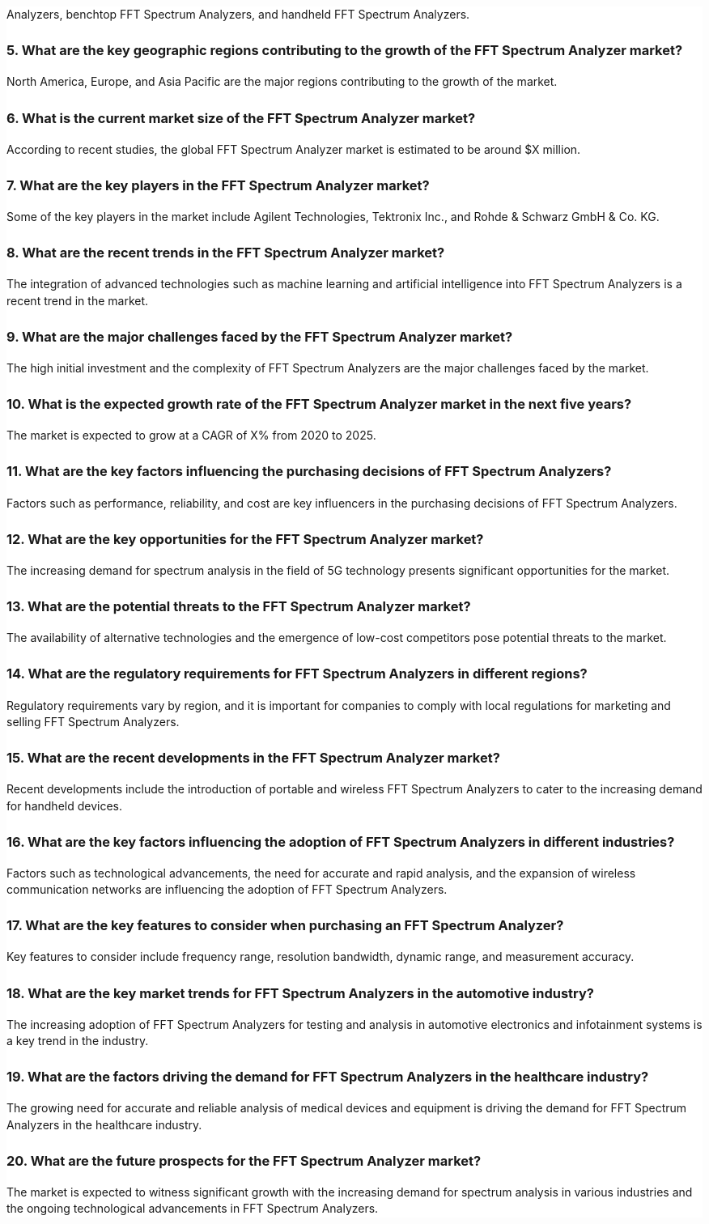 Analyzers, benchtop FFT Spectrum Analyzers, and handheld FFT Spectrum Analyzers.</p><h3>5. What are the key geographic regions contributing to the growth of the FFT Spectrum Analyzer market?</h3><p>North America, Europe, and Asia Pacific are the major regions contributing to the growth of the market.</p><h3>6. What is the current market size of the FFT Spectrum Analyzer market?</h3><p>According to recent studies, the global FFT Spectrum Analyzer market is estimated to be around $X million.</p><h3>7. What are the key players in the FFT Spectrum Analyzer market?</h3><p>Some of the key players in the market include Agilent Technologies, Tektronix Inc., and Rohde & Schwarz GmbH & Co. KG.</p><h3>8. What are the recent trends in the FFT Spectrum Analyzer market?</h3><p>The integration of advanced technologies such as machine learning and artificial intelligence into FFT Spectrum Analyzers is a recent trend in the market.</p><h3>9. What are the major challenges faced by the FFT Spectrum Analyzer market?</h3><p>The high initial investment and the complexity of FFT Spectrum Analyzers are the major challenges faced by the market.</p><h3>10. What is the expected growth rate of the FFT Spectrum Analyzer market in the next five years?</h3><p>The market is expected to grow at a CAGR of X% from 2020 to 2025.</p><h3>11. What are the key factors influencing the purchasing decisions of FFT Spectrum Analyzers?</h3><p>Factors such as performance, reliability, and cost are key influencers in the purchasing decisions of FFT Spectrum Analyzers.</p><h3>12. What are the key opportunities for the FFT Spectrum Analyzer market?</h3><p>The increasing demand for spectrum analysis in the field of 5G technology presents significant opportunities for the market.</p><h3>13. What are the potential threats to the FFT Spectrum Analyzer market?</h3><p>The availability of alternative technologies and the emergence of low-cost competitors pose potential threats to the market.</p><h3>14. What are the regulatory requirements for FFT Spectrum Analyzers in different regions?</h3><p>Regulatory requirements vary by region, and it is important for companies to comply with local regulations for marketing and selling FFT Spectrum Analyzers.</p><h3>15. What are the recent developments in the FFT Spectrum Analyzer market?</h3><p>Recent developments include the introduction of portable and wireless FFT Spectrum Analyzers to cater to the increasing demand for handheld devices.</p><h3>16. What are the key factors influencing the adoption of FFT Spectrum Analyzers in different industries?</h3><p>Factors such as technological advancements, the need for accurate and rapid analysis, and the expansion of wireless communication networks are influencing the adoption of FFT Spectrum Analyzers.</p><h3>17. What are the key features to consider when purchasing an FFT Spectrum Analyzer?</h3><p>Key features to consider include frequency range, resolution bandwidth, dynamic range, and measurement accuracy.</p><h3>18. What are the key market trends for FFT Spectrum Analyzers in the automotive industry?</h3><p>The increasing adoption of FFT Spectrum Analyzers for testing and analysis in automotive electronics and infotainment systems is a key trend in the industry.</p><h3>19. What are the factors driving the demand for FFT Spectrum Analyzers in the healthcare industry?</h3><p>The growing need for accurate and reliable analysis of medical devices and equipment is driving the demand for FFT Spectrum Analyzers in the healthcare industry.</p><h3>20. What are the future prospects for the FFT Spectrum Analyzer market?</h3><p>The market is expected to witness significant growth with the increasing demand for spectrum analysis in various industries and the ongoing technological advancements in FFT Spectrum Analyzers.</p></body></html></strong></p>
